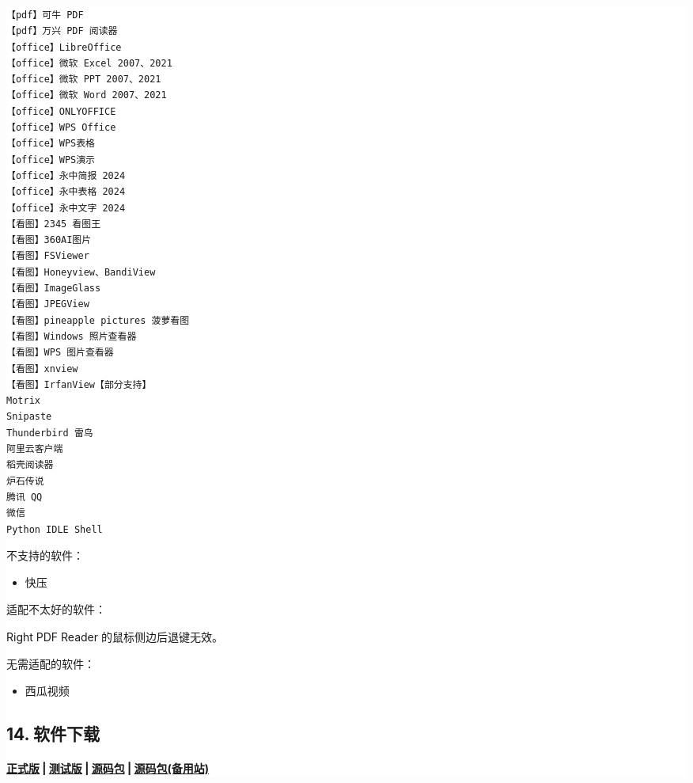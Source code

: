 ```text
【pdf】可牛 PDF
【pdf】万兴 PDF 阅读器
【office】LibreOffice
【office】微软 Excel 2007、2021
【office】微软 PPT 2007、2021
【office】微软 Word 2007、2021
【office】ONLYOFFICE
【office】WPS Office
【office】WPS表格
【office】WPS演示
【office】永中简报 2024
【office】永中表格 2024
【office】永中文字 2024
【看图】2345 看图王
【看图】360AI图片
【看图】FSViewer
【看图】Honeyview、BandiView
【看图】ImageGlass
【看图】JPEGView
【看图】pineapple pictures 菠萝看图
【看图】Windows 照片查看器
【看图】WPS 图片查看器
【看图】xnview
【看图】IrfanView【部分支持】
Motrix
Snipaste
Thunderbird 雷鸟
阿里云客户端
稻壳阅读器
炉石传说
腾讯 QQ
微信
Python IDLE Shell
```

不支持的软件：

* 快压

适配不太好的软件：

Right PDF Reader 的鼠标侧边后退键无效。

无需适配的软件：

* 西瓜视频

## 14. 软件下载

**[正式版](https://jiejian.sourceforge.io/jiejian.7z) | [测试版](https://jiejian.sourceforge.io/jiejian-beta.7z) | [源码包](https://github.com/acc8226/jiejian/archive/refs/heads/main.zip) | [源码包(备用站)](https://gh.api.99988866.xyz/https://github.com/acc8226/jiejian/archive/refs/heads/main.zip)**
